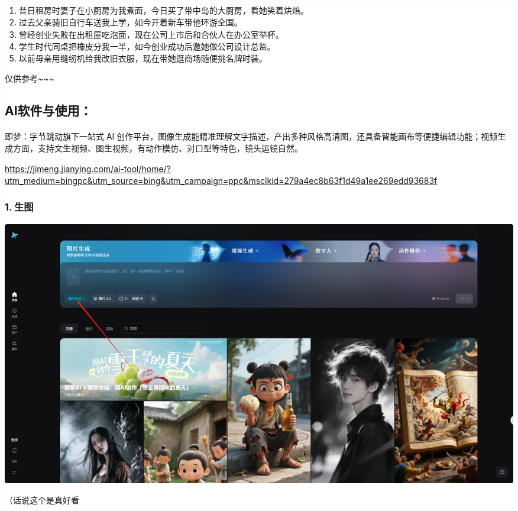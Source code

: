 1. 昔日租房时妻子在小厨房为我煮面，今日买了带中岛的大厨房，看她笑着烘焙。
2. 过去父亲骑旧自行车送我上学，如今开着新车带他环游全国。
3. 曾经创业失败在出租屋吃泡面，现在公司上市后和合伙人在办公室举杯。
4. 学生时代同桌把橡皮分我一半，如今创业成功后邀她做公司设计总监。
5. 以前母亲用缝纫机给我改旧衣服，现在带她逛商场随便挑名牌时装。

仅供参考~~~

## AI软件与使用：

即梦：字节跳动旗下一站式 AI 创作平台，图像生成能精准理解文字描述，产出多种风格高清图，还具备智能画布等便捷编辑功能；视频生成方面，支持文生视频、图生视频，有动作模仿、对口型等特色，镜头运镜自然。

https://jimeng.jianying.com/ai-tool/home/?utm_medium=bingpc&utm_source=bing&utm_campaign=ppc&msclkid=279a4ec8b63f1d49a1ee269edd93683f

### 1. 生图

![1750494437915.png](images/1750494437915.png)

（话说这个是真好看
